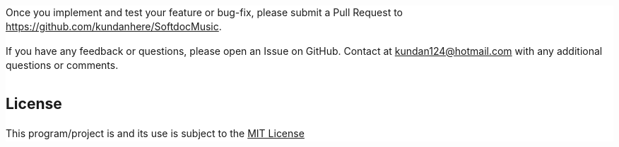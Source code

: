 
Once you implement and test your feature or bug-fix, please submit a Pull Request to https://github.com/kundanhere/SoftdocMusic.

If you have any feedback or questions, please open an Issue on GitHub. Contact at [kundan124@hotmail.com](mailto:kundan124@hotmail.com) with any additional questions or comments.

## License

This program/project is and its use is subject to the [MIT License](LICENSE)
